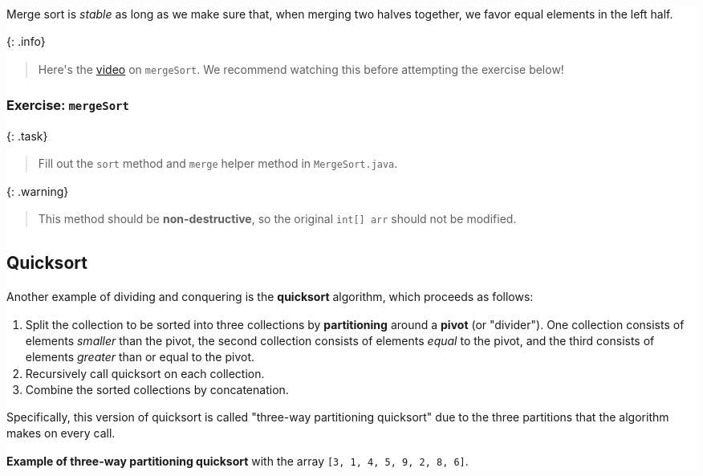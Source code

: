 Merge sort is *stable* as long as we make sure that, when merging two halves together, we favor equal elements in the left half.

{: .info}
>Here's the [video](https://youtu.be/JJrAzmJcMh0) on `mergeSort`. We recommend watching this before attempting the exercise below!

### Exercise: `mergeSort`

{: .task}
>Fill out the `sort` method and `merge` helper method in
`MergeSort.java`.

{: .warning}
>This method should be **non-destructive**, so the original `int[] arr` should not be modified.

## Quicksort

Another example of dividing and conquering is the **quicksort** algorithm, which
proceeds as follows:

1. Split the collection to be sorted into three collections by **partitioning**
   around a **pivot** (or "divider"). One collection consists of elements *smaller*
   than the pivot, the second collection consists of elements *equal* to the
   pivot, and the third consists of elements *greater* than or equal to the pivot.
2. Recursively call quicksort on each collection.
3. Combine the sorted collections by concatenation.

Specifically, this version of quicksort is called "three-way partitioning
quicksort" due to the three partitions that the algorithm makes on every call.

**Example of three-way partitioning quicksort** with the array `[3, 1, 4,
5, 9, 2, 8, 6]`.
